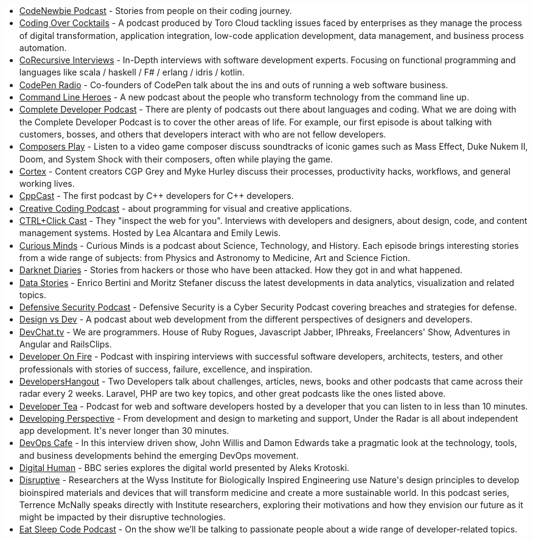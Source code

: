 * [CodeNewbie Podcast](https://www.codenewbie.org/podcast) - Stories from people on their coding journey.
* [Coding Over Cocktails](https://www.torocloud.com/podcast) - A podcast produced by Toro Cloud tackling issues faced by enterprises as they manage the process of digital transformation, application integration, low-code application development, data management, and business process automation.
* [CoRecursive Interviews](https://corecursive.com/) - In-Depth interviews with software development experts.  Focusing on functional programming and languages like scala / haskell / F# / erlang / idris / kotlin.
* [CodePen Radio](https://blog.codepen.io/radio/) - Co-founders of CodePen talk about the ins and outs of running a web software business.
* [Command Line Heroes](https://www.redhat.com/en/command-line-heroes) - A new podcast about the people who transform technology from the command line up.
* [Complete Developer Podcast](https://completedeveloperpodcast.com/) - There are plenty of podcasts out there about languages and coding. What we are doing with the Complete Developer Podcast is to cover the other areas of life. For example, our first episode is about talking with customers, bosses, and others that developers interact with who are not fellow developers.
* [Composers Play](https://www.youtube.com/playlist?list=PL05Yj9M-fWdJUySLU5fJ8Lg6h6t43_0nf) - Listen to a video game composer discuss soundtracks of iconic games such as Mass Effect, Duke Nukem II, Doom, and System Shock with their composers, often while playing the game.
* [Cortex](https://www.relay.fm/cortex) - Content creators CGP Grey and Myke Hurley discuss their processes, productivity hacks, workflows, and general working lives.
* [CppCast](http://cppcast.com/) - The first podcast by C++ developers for C++ developers.
* [Creative Coding Podcast](http://creativecodingpodcast.com/) - about programming for visual and creative applications.
* [CTRL+Click Cast](https://www.ctrlclickcast.com/) - They "inspect the web for you". Interviews with developers and designers, about design, code, and content management systems. Hosted by Lea Alcantara and Emily Lewis.
* [Curious Minds](https://www.cmpod.net/) - Curious Minds is a podcast about Science, Technology, and History. Each episode brings interesting stories from a wide range of subjects: from Physics and Astronomy to Medicine, Art and Science Fiction.
* [Darknet Diaries](https://darknetdiaries.com) - Stories from hackers or those who have been attacked. How they got in and what happened.
* [Data Stories](http://datastori.es/) - Enrico Bertini and Moritz Stefaner discuss the latest developments in data analytics, visualization and related topics.
* [Defensive Security Podcast](https://defensivesecurity.org/category/podcast/) - Defensive Security is a Cyber Security Podcast covering breaches and strategies for defense.
* [Design vs Dev](https://agileleague.com/) - A podcast about web development from the different perspectives of designers and developers.
* [DevChat.tv](https://devchat.tv/) - We are programmers. House of Ruby Rogues, Javascript Jabber, IPhreaks, Freelancers' Show, Adventures in Angular and RailsClips.
* [Developer On Fire](https://developeronfire.com/) - Podcast with inspiring interviews with successful software developers, architects, testers, and other professionals with stories of success, failure, excellence, and inspiration.
* [DevelopersHangout](http://www.developershangout.io/) - Two Developers talk about challenges, articles, news, books and other podcasts that came across their radar every 2 weeks. Laravel, PHP are two key topics, and other great podcasts like the ones listed above.
* [Developer Tea](https://spec.fm/podcasts/developer-tea) - Podcast for web and software developers hosted by a developer that you can listen to in less than 10 minutes.
* [Developing Perspective](	http://developingperspective.com/) - From development and design to marketing and support, Under the Radar is all about independent app development. It's never longer than 30 minutes.
* [DevOps Cafe](http://devopscafe.org/) - In this interview driven show, John Willis and Damon Edwards take a pragmatic look at the technology, tools, and business developments behind the emerging DevOps movement.
* [Digital Human](https://www.bbc.co.uk/programmes/b01n7094) - BBC series explores the digital world presented by Aleks Krotoski.
* [Disruptive](https://soundcloud.com/wyssinstitute/sets/disruptive) - Researchers at the Wyss Institute for Biologically Inspired Engineering use Nature's design principles to develop bioinspired materials and devices that will transform medicine and create a more sustainable world. In this podcast series, Terrence McNally speaks directly with Institute researchers, exploring their motivations and how they envision our future as it might be impacted by their disruptive technologies.
* [Eat Sleep Code Podcast](https://soundcloud.com/esc-podcast) - On the show we’ll be talking to passionate people about a wide range of developer-related topics.